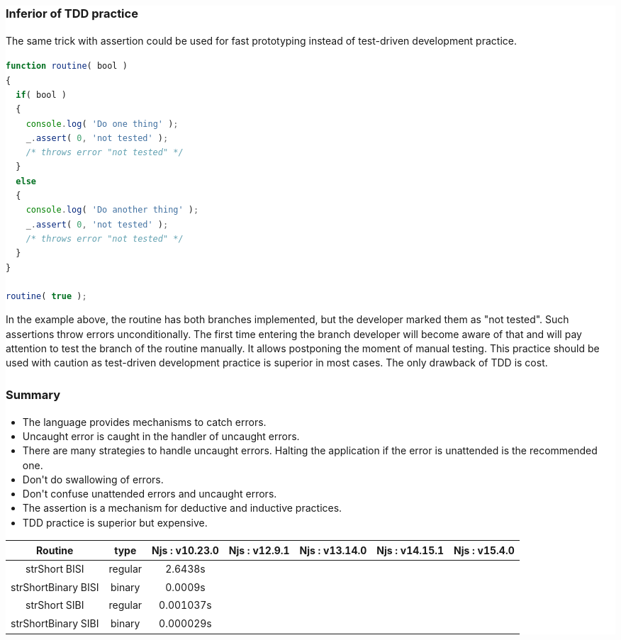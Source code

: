 ### Inferior of TDD practice

The same trick with assertion could be used for fast prototyping instead of test-driven development practice.

``` js
function routine( bool )
{
  if( bool )
  {
    console.log( 'Do one thing' );
    _.assert( 0, 'not tested' );
    /* throws error "not tested" */
  }
  else
  {
    console.log( 'Do another thing' );
    _.assert( 0, 'not tested' );
    /* throws error "not tested" */
  }
}

routine( true );
```

In the example above, the routine has both branches implemented, but the developer marked them as "not tested". Such assertions throw errors unconditionally. The first time entering the branch developer will become aware of that and will pay attention to test the branch of the routine manually. It allows postponing the moment of manual testing. This practice should be used with caution as test-driven development practice is superior in most cases. The only drawback of TDD is cost.

### Summary

- The language provides mechanisms to catch errors.
- Uncaught error is caught in the handler of uncaught errors.
- There are many strategies to handle uncaught errors. Halting the application if the error is unattended is the recommended one.
- Don't do swallowing of errors.
- Don't confuse unattended errors and uncaught errors.
- The assertion is a mechanism for deductive and inductive practices.
- TDD practice is superior but expensive.


|     **Routine**     |  type   | **Njs : v10.23.0** | **Njs : v12.9.1** | **Njs : v13.14.0** | **Njs : v14.15.1** | **Njs : v15.4.0** |
| :-----------------: | :-----: | :----------------: | :---------------: | :----------------: | :----------------: | :---------------: |
|    strShort BISI    | regular |      2.6438s       |                   |                    |                    |                   |
| strShortBinary BISI | binary  |      0.0009s       |                   |                    |                    |                   |
|    strShort SIBI    | regular |     0.001037s      |                   |                    |                    |                   |
| strShortBinary SIBI | binary  |     0.000029s      |                   |                    |                    |                   |

